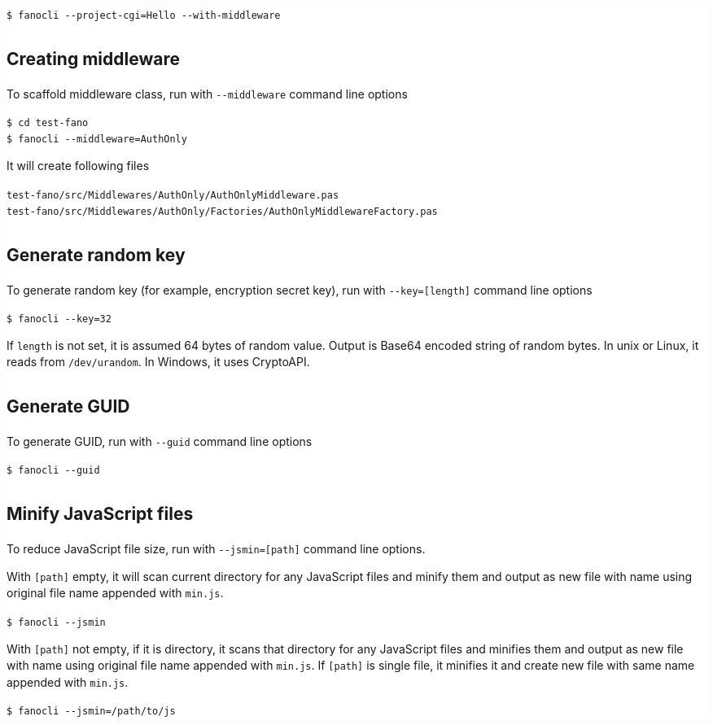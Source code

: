 ```
$ fanocli --project-cgi=Hello --with-middleware
```

## <a name="creating-middleware"></a>Creating middleware

To scaffold middleware class, run with  `--middleware` command line options

```
$ cd test-fano
$ fanocli --middleware=AuthOnly
```

It will create following files

```
test-fano/src/Middlewares/AuthOnly/AuthOnlyMiddleware.pas
test-fano/src/Middlewares/AuthOnly/Factories/AuthOnlyMiddlewareFactory.pas
```

## <a name="generate-random-key"></a>Generate random key

To generate random key (for example, encryption secret key), run with  `--key=[length]` command line options

```
$ fanocli --key=32
```

If `length` is not set, it is assumed 64 bytes of random value. Output is Base64 encoded string of random bytes.
In unix or Linux, it reads from `/dev/urandom`. In Windows, it uses CryptoAPI.

## <a name="generate-guid"></a>Generate GUID

To generate GUID, run with  `--guid` command line options

```
$ fanocli --guid
```

## <a name="minify-javascript"></a> Minify JavaScript files

To reduce JavaScript file size, run with  `--jsmin=[path]` command line options.

With `[path]` empty, it will scan current directory for any JavaScript files and minify them and output as new file with name using original file name appended with `min.js`.

```
$ fanocli --jsmin
```

With `[path]` not empty, if it is directory, it scans that directory for any JavaScript files and minifies them and output as new file with name using original file name appended with `min.js`. If `[path]` is single file, it minifies it and create new file with same name appended with `min.js`.

```
$ fanocli --jsmin=/path/to/js
```
